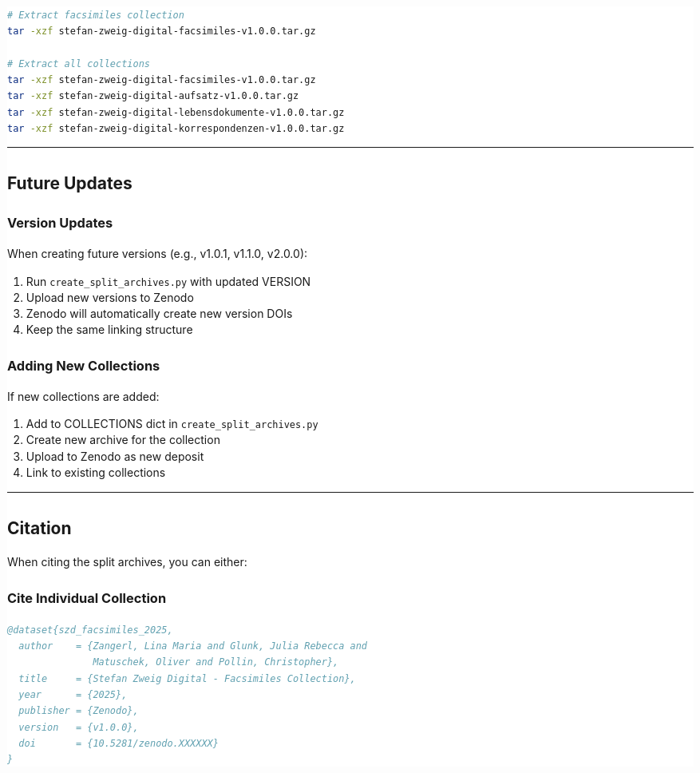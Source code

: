 ```bash
# Extract facsimiles collection
tar -xzf stefan-zweig-digital-facsimiles-v1.0.0.tar.gz

# Extract all collections
tar -xzf stefan-zweig-digital-facsimiles-v1.0.0.tar.gz
tar -xzf stefan-zweig-digital-aufsatz-v1.0.0.tar.gz
tar -xzf stefan-zweig-digital-lebensdokumente-v1.0.0.tar.gz
tar -xzf stefan-zweig-digital-korrespondenzen-v1.0.0.tar.gz
```

---

## Future Updates

### Version Updates

When creating future versions (e.g., v1.0.1, v1.1.0, v2.0.0):

1. Run `create_split_archives.py` with updated VERSION
2. Upload new versions to Zenodo
3. Zenodo will automatically create new version DOIs
4. Keep the same linking structure

### Adding New Collections

If new collections are added:

1. Add to COLLECTIONS dict in `create_split_archives.py`
2. Create new archive for the collection
3. Upload to Zenodo as new deposit
4. Link to existing collections

---

## Citation

When citing the split archives, you can either:

### Cite Individual Collection

```bibtex
@dataset{szd_facsimiles_2025,
  author    = {Zangerl, Lina Maria and Glunk, Julia Rebecca and
               Matuschek, Oliver and Pollin, Christopher},
  title     = {Stefan Zweig Digital - Facsimiles Collection},
  year      = {2025},
  publisher = {Zenodo},
  version   = {v1.0.0},
  doi       = {10.5281/zenodo.XXXXXX}
}
```
